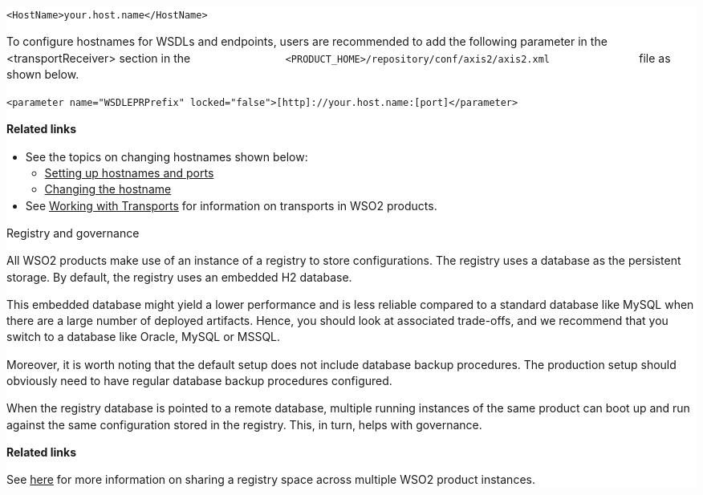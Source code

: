 <div class="sourceCode" id="cb1" data-syntaxhighlighter-params="brush: xml; gutter: false; theme: Confluence" data-theme="Confluence" style="brush: xml; gutter: false; theme: Confluence"><pre class="sourceCode xml"><code class="sourceCode xml"><a class="sourceLine" id="cb1-1" title="1"><span class="kw">&lt;HostName&gt;</span>your.host.name<span class="kw">&lt;/HostName&gt;</span></a></code></pre></div>
</div>
</div>
<p>To configure hostnames for WSDLs and endpoints, users are recommended to add the following parameter in the &lt;transportReceiver&gt; section in the <code>                &lt;PRODUCT_HOME&gt;/repository/conf/axis2/axis2.xml               </code> file as shown below.</p>
<div class="code panel pdl" style="border-width: 1px;">
<div class="codeContent panelContent pdl">
<div class="sourceCode" id="cb2" data-syntaxhighlighter-params="brush: xml; gutter: false; theme: Confluence" data-theme="Confluence" style="brush: xml; gutter: false; theme: Confluence"><pre class="sourceCode xml"><code class="sourceCode xml"><a class="sourceLine" id="cb2-1" title="1"><span class="kw">&lt;parameter</span><span class="ot"> name=</span><span class="st">&quot;WSDLEPRPrefix&quot;</span><span class="ot"> locked=</span><span class="st">&quot;false&quot;</span><span class="kw">&gt;</span>[http]://your.host.name:[port]<span class="kw">&lt;/parameter&gt;</span></a></code></pre></div>
</div>
</div>
<div class="panel" style="border-width: 1px;">
<div class="panelHeader" style="border-bottom-width: 1px;">
<strong>Related links</strong>
</div>
<div class="panelContent">
<ul>
<li>See the topics on changing hostnames shown below:
<ul>
<li><a href="https://docs.wso2.com/display/ESB490/Setting+Up+Host+Names+and+Ports">Setting up hostnames and ports</a></li>
<li><a href="https://docs.wso2.com/display/IS550/Changing+the+hostname">Changing the hostname</a></li>
</ul></li>
<li>See <a href="https://docs.wso2.com/display/ADMIN44x/Working+with+Transports">Working with Transports</a> for information on transports in WSO2 products.</li>
</ul>
</div>
</div>
</div></td>
</tr>
<tr class="odd">
<td>Registry and governance</td>
<td><div class="content-wrapper">
<p>All WSO2 products make use of an instance of a registry to store configurations. The registry uses a database as the persistent storage. By default, the registry uses an embedded H2 database.</p>
<p>This embedded database might yield a lower performance and is less reliable compared to a standard database like MySQL when there are a large number of deployed artifacts. Hence, you should look at associated trade-offs, and we recommend that you switch to a database like Oracle, MySQL or MSSQL.</p>
<p>Moreover, it is worth noting that the default setup does not include database backup procedures. The production setup should obviously need to have regular database backup procedures configured.</p>
<p>When the registry database is pointed to a remote database, multiple running instances of the same product can boot up and run against the same configuration stored in the registry. This, in turn, helps with governance.</p>
<div class="panel" style="border-width: 1px;">
<div class="panelHeader" style="border-bottom-width: 1px;">
<strong>Related links</strong>
</div>
<div class="panelContent">
<p>See <a href="http://wso2.org/library/tutorials/2010/04/sharing-registry-space-across-multiple-product-instances">here</a> for more information on sharing a registry space across multiple WSO2 product instances.</p>
</div>